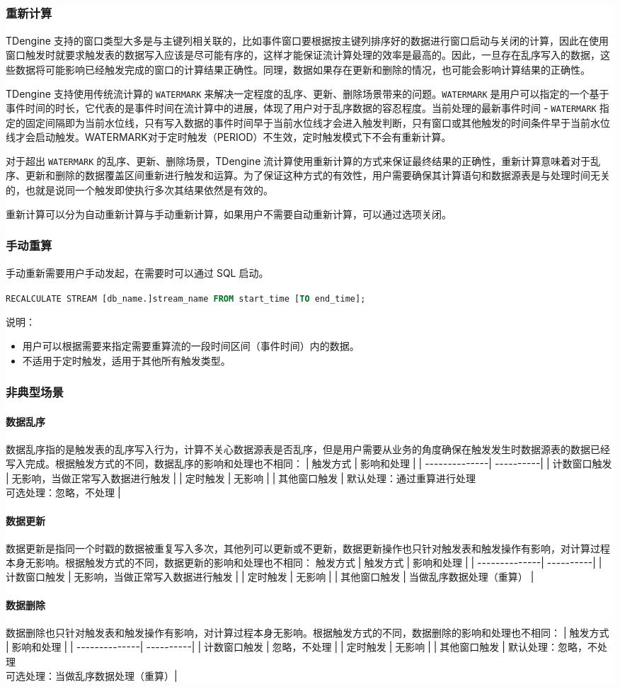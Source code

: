 ### 重新计算
TDengine 支持的窗口类型大多是与主键列相关联的，比如事件窗口要根据按主键列排序好的数据进行窗口启动与关闭的计算，因此在使用窗口触发时就要求触发表的数据写入应该是尽可能有序的，这样才能保证流计算处理的效率是最高的。因此，一旦存在乱序写入的数据，这些数据将可能影响已经触发完成的窗口的计算结果正确性。同理，数据如果存在更新和删除的情况，也可能会影响计算结果的正确性。

TDengine 支持使用传统流计算的 `WATERMARK` 来解决一定程度的乱序、更新、删除场景带来的问题。`WATERMARK` 是用户可以指定的一个基于事件时间的时长，它代表的是事件时间在流计算中的进展，体现了用户对于乱序数据的容忍程度。当前处理的最新事件时间 - `WATERMARK` 指定的固定间隔即为当前水位线，只有写入数据的事件时间早于当前水位线才会进入触发判断，只有窗口或其他触发的时间条件早于当前水位线才会启动触发。WATERMARK对于定时触发（PERIOD）不生效，定时触发模式下不会有重新计算。

对于超出 `WATERMARK` 的乱序、更新、删除场景，TDengine 流计算使用重新计算的方式来保证最终结果的正确性，重新计算意味着对于乱序、更新和删除的数据覆盖区间重新进行触发和运算。为了保证这种方式的有效性，用户需要确保其计算语句和数据源表是与处理时间无关的，也就是说同一个触发即使执行多次其结果依然是有效的。

重新计算可以分为自动重新计算与手动重新计算，如果用户不需要自动重新计算，可以通过选项关闭。

### 手动重算
手动重新需要用户手动发起，在需要时可以通过 SQL 启动。
``` SQL
RECALCULATE STREAM [db_name.]stream_name FROM start_time [TO end_time];
```

说明：
- 用户可以根据需要来指定需要重算流的一段时间区间（事件时间）内的数据。
- 不适用于定时触发，适用于其他所有触发类型。

### 非典型场景
#### 数据乱序
数据乱序指的是触发表的乱序写入行为，计算不关心数据源表是否乱序，但是用户需要从业务的角度确保在触发发生时数据源表的数据已经写入完成。根据触发方式的不同，数据乱序的影响和处理也不相同：
| 触发方式       | 影响和处理 |
| --------------| ----------|
| 计数窗口触发   | 无影响，当做正常写入数据进行触发 | 
| 定时触发       | 无影响                        | 
| 其他窗口触发   | 默认处理：通过重算进行处理 <br> 可选处理：忽略，不处理 | 

#### 数据更新
数据更新是指同一个时戳的数据被重复写入多次，其他列可以更新或不更新，数据更新操作也只针对触发表和触发操作有影响，对计算过程本身无影响。根据触发方式的不同，数据更新的影响和处理也不相同：
触发方式
| 触发方式       | 影响和处理 |
| --------------| ----------|
| 计数窗口触发   | 无影响，当做正常写入数据进行触发 | 
| 定时触发       | 无影响                        | 
| 其他窗口触发   | 当做乱序数据处理（重算）        | 

#### 数据删除
数据删除也只针对触发表和触发操作有影响，对计算过程本身无影响。根据触发方式的不同，数据删除的影响和处理也不相同：
| 触发方式       | 影响和处理 |
| --------------| ----------|
| 计数窗口触发   | 忽略，不处理                   | 
| 定时触发       | 无影响                        | 
| 其他窗口触发   | 默认处理：忽略，不处理 <br> 可选处理：当做乱序数据处理（重算）| 
